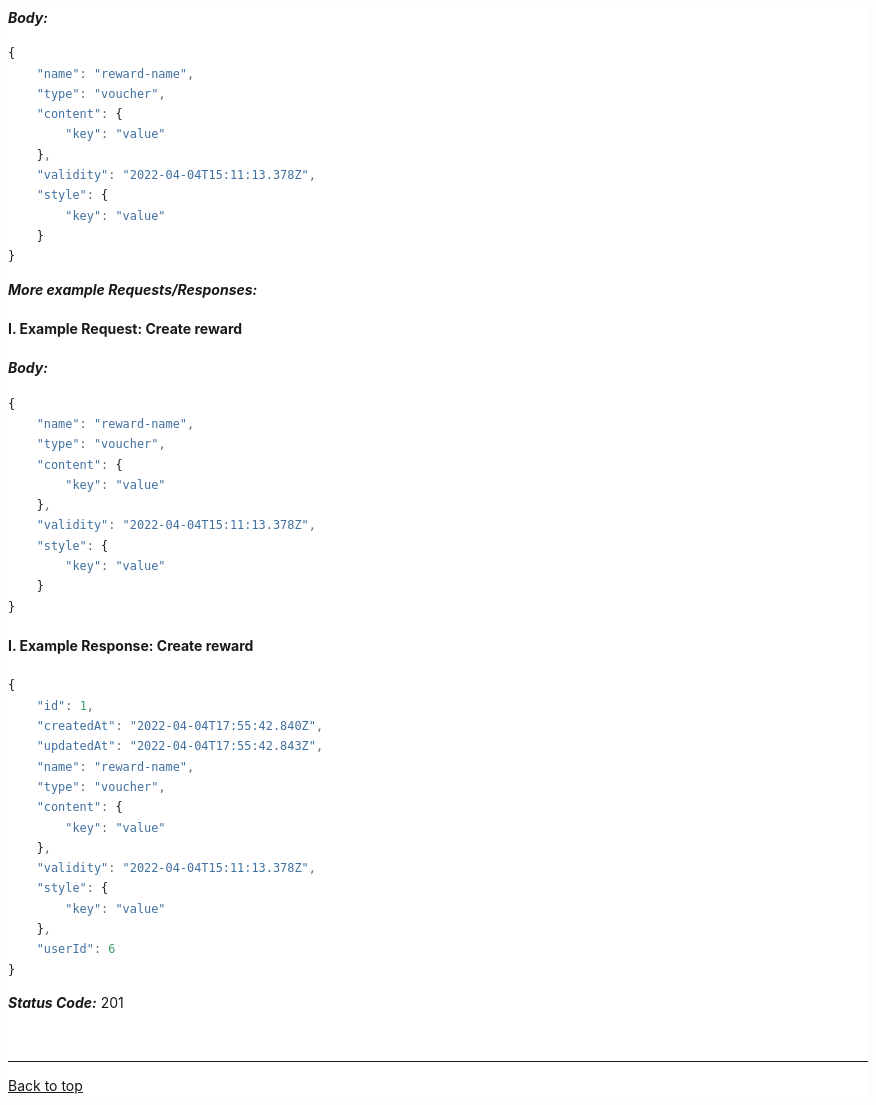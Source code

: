 **_Body:_**

```js
{
    "name": "reward-name",
    "type": "voucher",
    "content": {
        "key": "value"
    },
    "validity": "2022-04-04T15:11:13.378Z",
    "style": {
        "key": "value"
    }
}
```

**_More example Requests/Responses:_**

#### I. Example Request: Create reward

**_Body:_**

```js
{
    "name": "reward-name",
    "type": "voucher",
    "content": {
        "key": "value"
    },
    "validity": "2022-04-04T15:11:13.378Z",
    "style": {
        "key": "value"
    }
}
```

#### I. Example Response: Create reward

```js
{
    "id": 1,
    "createdAt": "2022-04-04T17:55:42.840Z",
    "updatedAt": "2022-04-04T17:55:42.843Z",
    "name": "reward-name",
    "type": "voucher",
    "content": {
        "key": "value"
    },
    "validity": "2022-04-04T15:11:13.378Z",
    "style": {
        "key": "value"
    },
    "userId": 6
}
```

**_Status Code:_** 201

<br>

---

[Back to top](#smartlink)
